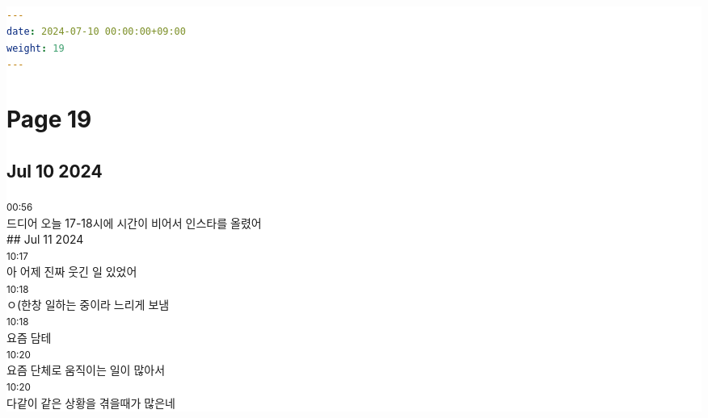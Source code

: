```yaml
---
date: 2024-07-10 00:00:00+09:00
weight: 19
---
```


# Page 19

## Jul 10 2024

<div class="message" markdown="1">
<div class="message-date" markdown="1">
<small>00:56</small>
</div>
<div markdown="1">
드디어 오늘 17-18시에 시간이 비어서 인스타를 올렸어
</div>
</div>
## Jul 11 2024

<div class="message" markdown="1">
<div class="message-date" markdown="1">
<small>10:17</small>
</div>
<div markdown="1">
아 어제 진짜 웃긴 일 있었어
</div>
</div>
<div class="message" markdown="1">
<div class="message-date" markdown="1">
<small>10:18</small>
</div>
<div markdown="1">
ㅇ(한창 일하는 중이라 느리게 보냄
</div>
</div>
<div class="message" markdown="1">
<div class="message-date" markdown="1">
<small>10:18</small>
</div>
<div markdown="1">
요즘 담테
</div>
</div>
<div class="message" markdown="1">
<div class="message-date" markdown="1">
<small>10:20</small>
</div>
<div markdown="1">
요즘 단체로 움직이는 일이 많아서
</div>
</div>
<div class="message" markdown="1">
<div class="message-date" markdown="1">
<small>10:20</small>
</div>
<div markdown="1">
다같이 같은 상황을 겪을때가 많은네
</div>
</div>